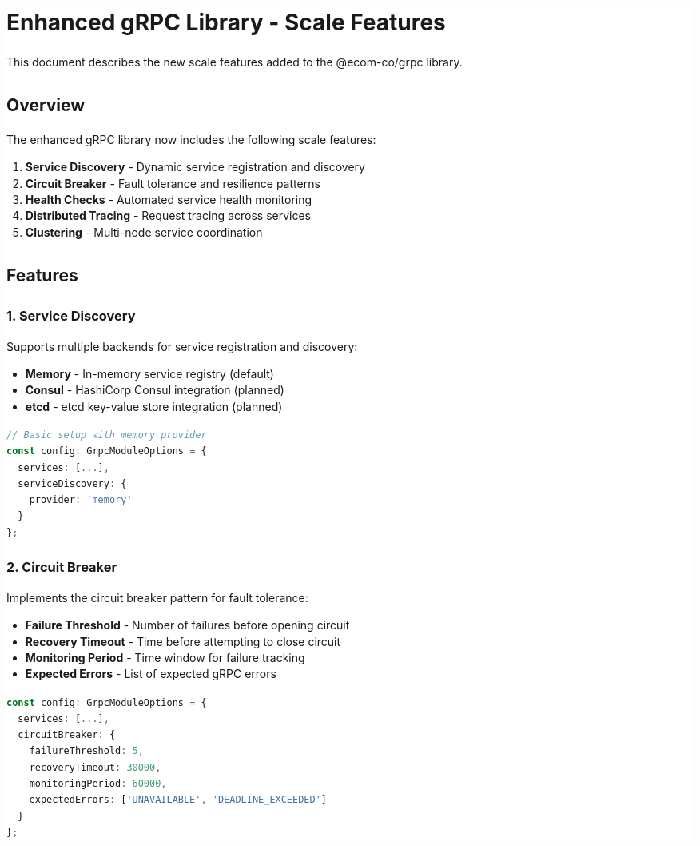 # Enhanced gRPC Library - Scale Features

This document describes the new scale features added to the @ecom-co/grpc library.

## Overview

The enhanced gRPC library now includes the following scale features:

1. **Service Discovery** - Dynamic service registration and discovery
2. **Circuit Breaker** - Fault tolerance and resilience patterns
3. **Health Checks** - Automated service health monitoring
4. **Distributed Tracing** - Request tracing across services
5. **Clustering** - Multi-node service coordination

## Features

### 1. Service Discovery

Supports multiple backends for service registration and discovery:

- **Memory** - In-memory service registry (default)
- **Consul** - HashiCorp Consul integration (planned)
- **etcd** - etcd key-value store integration (planned)

```typescript
// Basic setup with memory provider
const config: GrpcModuleOptions = {
  services: [...],
  serviceDiscovery: {
    provider: 'memory'
  }
};
```

### 2. Circuit Breaker

Implements the circuit breaker pattern for fault tolerance:

- **Failure Threshold** - Number of failures before opening circuit
- **Recovery Timeout** - Time before attempting to close circuit
- **Monitoring Period** - Time window for failure tracking
- **Expected Errors** - List of expected gRPC errors

```typescript
const config: GrpcModuleOptions = {
  services: [...],
  circuitBreaker: {
    failureThreshold: 5,
    recoveryTimeout: 30000,
    monitoringPeriod: 60000,
    expectedErrors: ['UNAVAILABLE', 'DEADLINE_EXCEEDED']
  }
};
```
